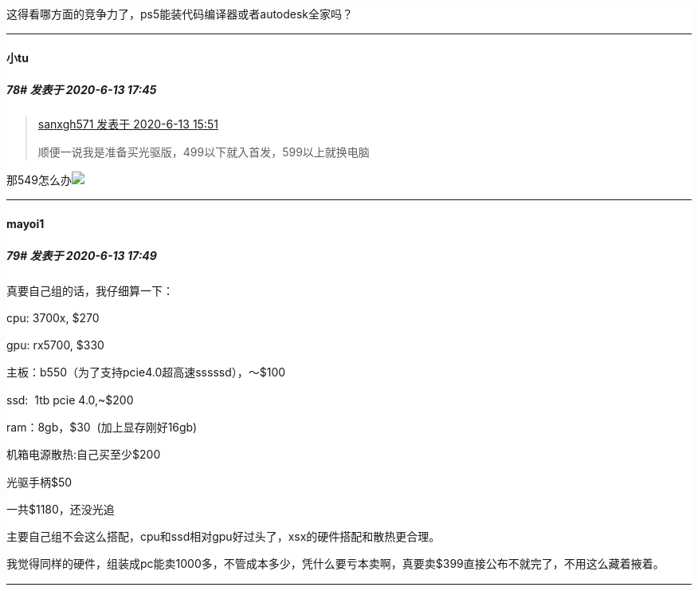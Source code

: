 


这得看哪方面的竞争力了，ps5能装代码编译器或者autodesk全家吗？







-----

####  小tu  
##### 78#       发表于 2020-6-13 17:45



<blockquote><a href="httphttps://bbs.saraba1st.com/2b/forum.php?mod=redirect&amp;goto=findpost&amp;pid=47789677&amp;ptid=1941432" target="_blank">sanxgh571 发表于 2020-6-13 15:51</a>

顺便一说我是准备买光驱版，499以下就入首发，599以上就换电脑</blockquote>
那549怎么办<img src="https://static.saraba1st.com/image/smiley/face2017/037.png" referrerpolicy="no-referrer">







-----

####  mayoi1  
##### 79#       发表于 2020-6-13 17:49




真要自己组的话，我仔细算一下：

cpu: 3700x, $270

gpu: rx5700, $330

主板：b550（为了支持pcie4.0超高速sssssd），～$100

ssd:  1tb pcie 4.0,~$200

ram：8gb，$30  (加上显存刚好16gb)

机箱电源散热:自己买至少$200

光驱手柄$50

一共$1180，还没光追


主要自己组不会这么搭配，cpu和ssd相对gpu好过头了，xsx的硬件搭配和散热更合理。

我觉得同样的硬件，组装成pc能卖1000多，不管成本多少，凭什么要亏本卖啊，真要卖$399直接公布不就完了，不用这么藏着掖着。







-----
